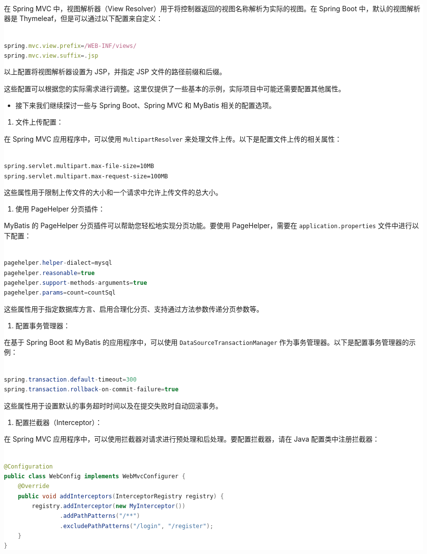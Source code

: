 在 Spring MVC 中，视图解析器（View Resolver）用于将控制器返回的视图名称解析为实际的视图。在 Spring Boot 中，默认的视图解析器是 Thymeleaf，但是可以通过以下配置来自定义：

```javascript

spring.mvc.view.prefix=/WEB-INF/views/
spring.mvc.view.suffix=.jsp
```



以上配置将视图解析器设置为 JSP，并指定 JSP 文件的路径前缀和后缀。

这些配置可以根据您的实际需求进行调整。这里仅提供了一些基本的示例，实际项目中可能还需要配置其他属性。

- 接下来我们继续探讨一些与 Spring Boot、Spring MVC 和 MyBatis 相关的配置选项。
1. 文件上传配置：

在 Spring MVC 应用程序中，可以使用 `MultipartResolver` 来处理文件上传。以下是配置文件上传的相关属性：

```arduino

spring.servlet.multipart.max-file-size=10MB
spring.servlet.multipart.max-request-size=100MB
```



这些属性用于限制上传文件的大小和一个请求中允许上传文件的总大小。
1. 使用 PageHelper 分页插件：

MyBatis 的 PageHelper 分页插件可以帮助您轻松地实现分页功能。要使用 PageHelper，需要在 `application.properties` 文件中进行以下配置：

```csharp

pagehelper.helper-dialect=mysql
pagehelper.reasonable=true
pagehelper.support-methods-arguments=true
pagehelper.params=count=countSql
```



这些属性用于指定数据库方言、启用合理化分页、支持通过方法参数传递分页参数等。
1. 配置事务管理器：

在基于 Spring Boot 和 MyBatis 的应用程序中，可以使用 `DataSourceTransactionManager` 作为事务管理器。以下是配置事务管理器的示例：

```csharp

spring.transaction.default-timeout=300
spring.transaction.rollback-on-commit-failure=true
```



这些属性用于设置默认的事务超时时间以及在提交失败时自动回滚事务。
1. 配置拦截器（Interceptor）：

在 Spring MVC 应用程序中，可以使用拦截器对请求进行预处理和后处理。要配置拦截器，请在 Java 配置类中注册拦截器：

```java

@Configuration
public class WebConfig implements WebMvcConfigurer {
    @Override
    public void addInterceptors(InterceptorRegistry registry) {
        registry.addInterceptor(new MyInterceptor())
                .addPathPatterns("/**")
                .excludePathPatterns("/login", "/register");
    }
}
```
